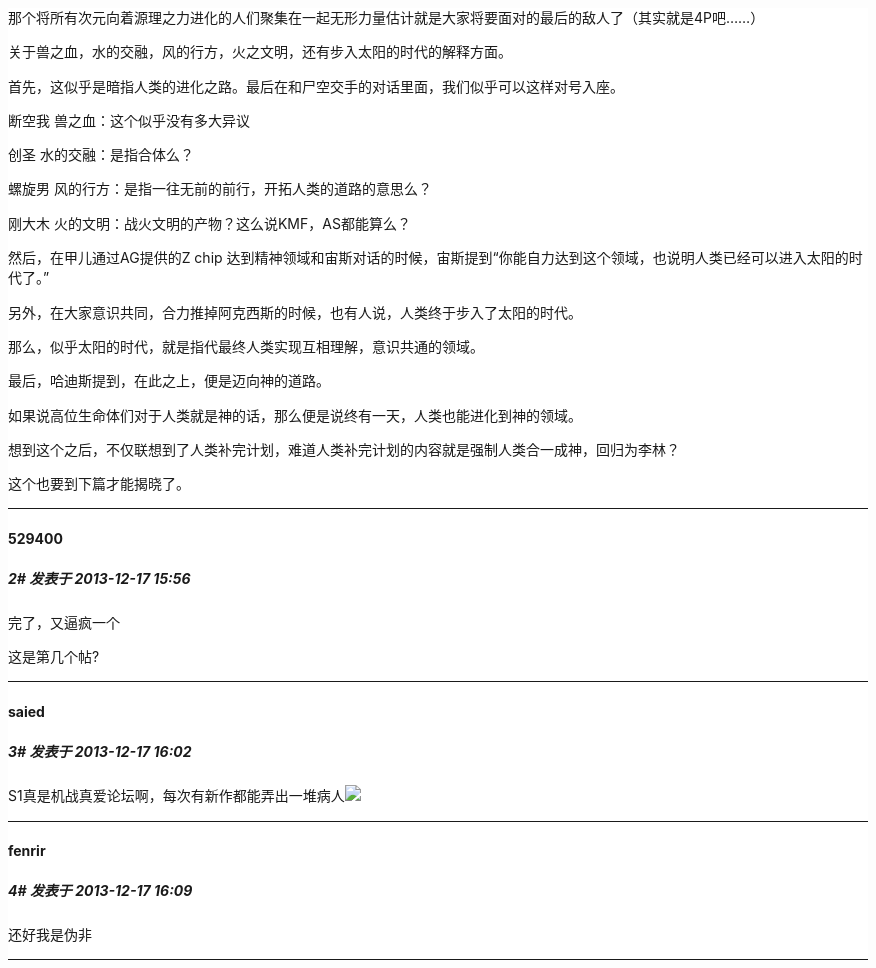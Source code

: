 
那个将所有次元向着源理之力进化的人们聚集在一起无形力量估计就是大家将要面对的最后的敌人了（其实就是4P吧……）


关于兽之血，水的交融，风的行方，火之文明，还有步入太阳的时代的解释方面。


首先，这似乎是暗指人类的进化之路。最后在和尸空交手的对话里面，我们似乎可以这样对号入座。

断空我 兽之血：这个似乎没有多大异议

创圣 水的交融：是指合体么？

螺旋男 风的行方：是指一往无前的前行，开拓人类的道路的意思么？

刚大木 火的文明：战火文明的产物？这么说KMF，AS都能算么？


然后，在甲儿通过AG提供的Z chip 达到精神领域和宙斯对话的时候，宙斯提到“你能自力达到这个领域，也说明人类已经可以进入太阳的时代了。”

另外，在大家意识共同，合力推掉阿克西斯的时候，也有人说，人类终于步入了太阳的时代。

那么，似乎太阳的时代，就是指代最终人类实现互相理解，意识共通的领域。


最后，哈迪斯提到，在此之上，便是迈向神的道路。

如果说高位生命体们对于人类就是神的话，那么便是说终有一天，人类也能进化到神的领域。

想到这个之后，不仅联想到了人类补完计划，难道人类补完计划的内容就是强制人类合一成神，回归为李林？

这个也要到下篇才能揭晓了。


-----

####  529400  
##### 2#       发表于 2013-12-17 15:56


完了，又逼疯一个

这是第几个帖?


-----

####  saied  
##### 3#       发表于 2013-12-17 16:02


S1真是机战真爱论坛啊，每次有新作都能弄出一堆病人<img src="https://static.saraba1st.com/image/smiley/normal/028.gif" referrerpolicy="no-referrer">


-----

####  fenrir  
##### 4#       发表于 2013-12-17 16:09


还好我是伪非


-----
